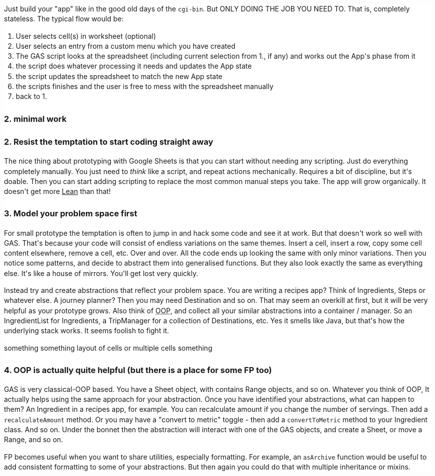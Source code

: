 Just build your "app" like in the good old days of the `cgi-bin`. But ONLY DOING THE JOB YOU NEED TO. That is, completely stateless. The typical flow would be:

1. User selects cell(s) in worksheet (optional)
1. User selects an entry from a custom menu which you have created
1. The GAS script looks at the spreadsheet (including current selection from 1., if any) and works out the App's phase from it
1. the script does whatever processing it needs and updates the App state
1. the script updates the spreadsheet to match the new App state
1. the scripts finishes and the user is free to mess with the spreadsheet manually
1. back to 1.

### 2. minimal work

### 2. Resist the temptation to start coding straight away

The nice thing about prototyping with Google Sheets is that you can start without needing any scripting. Just do everything completely manually. You just need to _think_ like a script, and repeat actions mechanically. Requires a bit of discipline, but it's doable. Then you can start adding scripting to replace the most common manual steps you take. The app will grow organically. It doesn't get more [Lean](https://www.natechplastics.com/four-stages-of-lean-product-development/) than that!

### 3. Model your problem space first

For small prototype the temptation is often to jump in and hack some code and see it at work. But that doesn't work so well with GAS. That's because your code will consist of endless variations on the same themes. Insert a cell, insert a row, copy some cell content elsewhere, remove a cell, etc. Over and over. All the code ends up looking the same with only minor variations. Then you notice some patterns, and decide to abstract them into generalised functions. But they also look exactly the same as everything else. It's like a house of mirrors. You'll get lost very quickly.

Instead try and create abstractions that reflect your problem space. You are writing a recipes app? Think of Ingredients, Steps or whatever else. A journey planner? Then you may need Destination and so on. That may seem an overkill at first, but it will be very helpful as your prototype grows. Also think of <abbr title="Object Oriented Programming">OOP</abbr>, and collect all your similar abstractions into a container / manager. So an IngredientList for Ingredients, a TripManager for a collection of Destinations, etc. Yes it smells like Java, but that's how the underlying stack works. It seems foolish to fight it.

something something layout of cells or multiple cells something

### 4. OOP is actually quite helpful (but there is a place for some FP too)

GAS is very classical-OOP based. You have a Sheet object, with contains Range objects, and so on. Whatever you think of OOP, It actually helps using the same approach for your abstraction. Once you have identified your abstractions, what can happen to them? An Ingredient in a recipes app, for example. You can recalculate amount if you change the number of servings. Then add a `recalculateAmount` method. Or you may have a "convert to metric" toggle - then add a `convertToMetric` method to your Ingredient class. And so on. Under the bonnet then the abstraction will interact with one of the GAS objects, and create a Sheet, or move a Range, and so on.

FP becomes useful when you want to share utilities, especially formatting. For example, an `asArchive` function would be useful to add consistent formatting to some of your abstractions. But then again you could do that with multiple inheritance or mixins.
